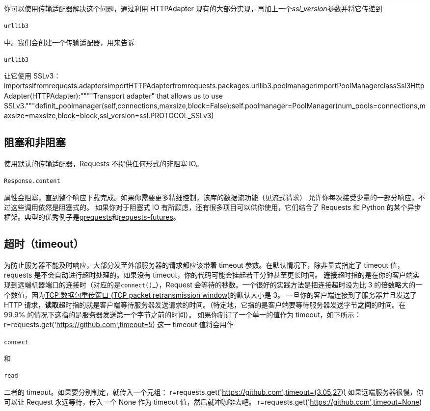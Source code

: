 你可以使用传输适配器解决这个问题，通过利用 HTTPAdapter 现有的大部分实现，再加上一个*ssl_version*参数并将它传递到
```python
urllib3
```
中。我们会创建一个传输适配器，用来告诉
```python
urllib3
```
让它使用 SSLv3：
importsslfromrequests.adaptersimportHTTPAdapterfromrequests.packages.urllib3.poolmanagerimportPoolManagerclassSsl3HttpAdapter(HTTPAdapter):""""Transport adapter" that allows us to use SSLv3."""definit_poolmanager(self,connections,maxsize,block=False):self.poolmanager=PoolManager(num_pools=connections,maxsize=maxsize,block=block,ssl_version=ssl.PROTOCOL_SSLv3)


## 阻塞和非阻塞
使用默认的传输适配器，Requests 不提供任何形式的非阻塞 IO。
```python
Response.content
```
属性会阻塞，直到整个响应下载完成。如果你需要更多精细控制，该库的数据流功能（见流式请求） 允许你每次接受少量的一部分响应，不过这些调用依然是阻塞式的。
如果你对于阻塞式 IO 有所顾虑，还有很多项目可以供你使用，它们结合了 Requests 和 Python 的某个异步框架。典型的优秀例子是[grequests](https://github.com/kennethreitz/grequests)和[requests-futures](https://github.com/ross/requests-futures)。



## 超时（timeout）
为防止服务器不能及时响应，大部分发至外部服务器的请求都应该带着 timeout 参数。在默认情况下，除非显式指定了 timeout 值，requests 是不会自动进行超时处理的。如果没有 timeout，你的代码可能会挂起若干分钟甚至更长时间。
**连接**超时指的是在你的客户端实现到远端机器端口的连接时（对应的是`connect()`_），Request 会等待的秒数。一个很好的实践方法是把连接超时设为比 3 的倍数略大的一个数值，因为[TCP 数据包重传窗口 (TCP packet retransmission window)](http://www.hjp.at/doc/rfc/rfc2988.txt)的默认大小是 3。
一旦你的客户端连接到了服务器并且发送了 HTTP 请求，**读取**超时指的就是客户端等待服务器发送请求的时间。（特定地，它指的是客户端要等待服务器发送字节**之间**的时间。在 99.9% 的情况下这指的是服务器发送第一个字节之前的时间）。
如果你制订了一个单一的值作为 timeout，如下所示：
r=requests.get('https://github.com',timeout=5)
这一 timeout 值将会用作
```python
connect
```
和
```python
read
```
二者的 timeout。如果要分别制定，就传入一个元组：
r=requests.get('https://github.com',timeout=(3.05,27))
如果远端服务器很慢，你可以让 Request 永远等待，传入一个 None 作为 timeout 值，然后就冲咖啡去吧。
r=requests.get('https://github.com',timeout=None)






